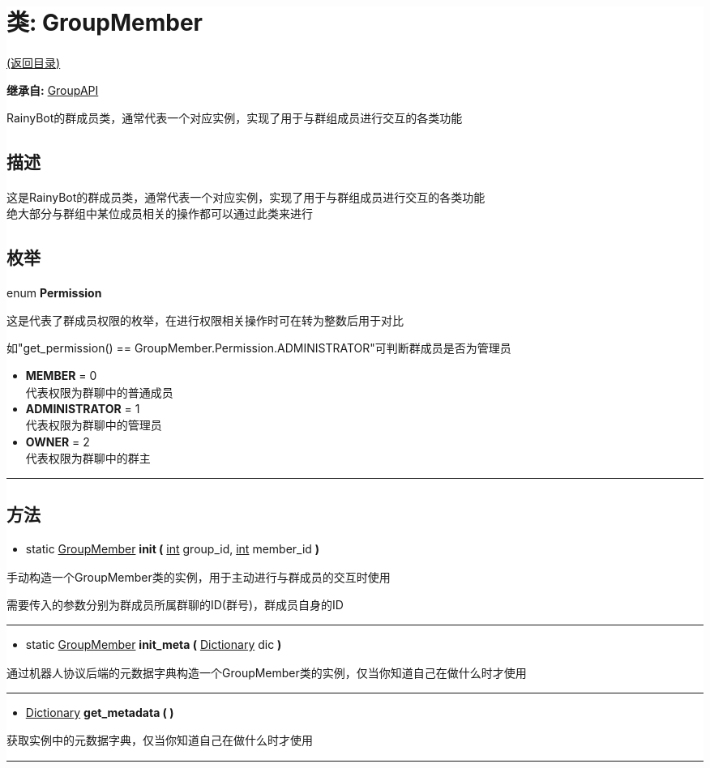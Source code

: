 # 类: GroupMember

[(返回目录)](./)

**继承自:** [GroupAPI](GroupAPI.md)

RainyBot的群成员类，通常代表一个对应实例，实现了用于与群组成员进行交互的各类功能

## 描述

这是RainyBot的群成员类，通常代表一个对应实例，实现了用于与群组成员进行交互的各类功能\
绝大部分与群组中某位成员相关的操作都可以通过此类来进行

## 枚举

enum **Permission**

这是代表了群成员权限的枚举，在进行权限相关操作时可在转为整数后用于对比

如"get\_permission() == GroupMember.Permission.ADMINISTRATOR"可判断群成员是否为管理员

* **MEMBER** = 0\
  代表权限为群聊中的普通成员
* **ADMINISTRATOR** = 1\
  代表权限为群聊中的管理员
* **OWNER** = 2\
  代表权限为群聊中的群主

***

## 方法

* static [GroupMember](GroupMember.md) **init (** [int](https://docs.godotengine.org/en/latest/classes/class\_int.html) group\_id, [int](https://docs.godotengine.org/en/latest/classes/class\_int.html) member\_id **)**

手动构造一个GroupMember类的实例，用于主动进行与群成员的交互时使用

需要传入的参数分别为群成员所属群聊的ID(群号)，群成员自身的ID

***

* static [GroupMember](GroupMember.md) **init\_meta (** [Dictionary](https://docs.godotengine.org/en/latest/classes/class\_dictionary.html) dic **)**

通过机器人协议后端的元数据字典构造一个GroupMember类的实例，仅当你知道自己在做什么时才使用

***

* [Dictionary](https://docs.godotengine.org/en/latest/classes/class\_dictionary.html) **get\_metadata ( )**

获取实例中的元数据字典，仅当你知道自己在做什么时才使用

***

